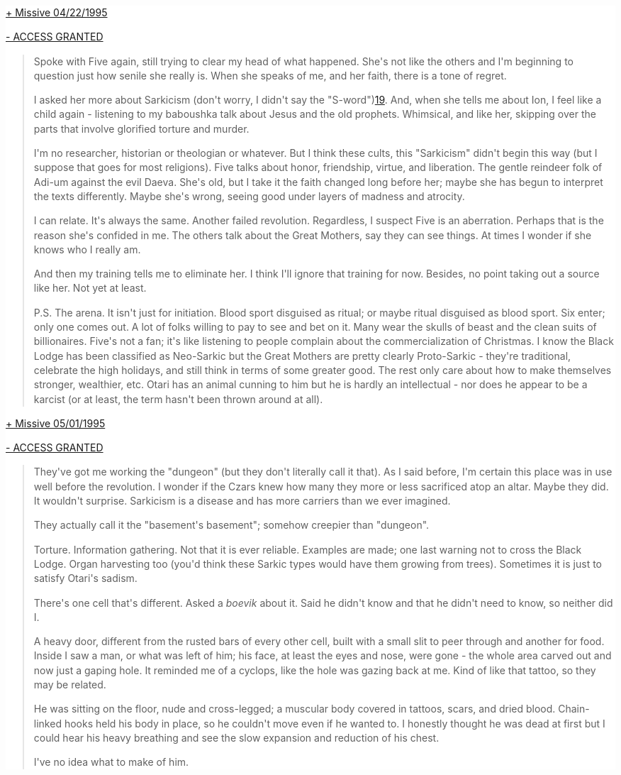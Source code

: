 [+ Missive 04/22/1995](javascript:;)

[\- ACCESS GRANTED](javascript:;)

> Spoke with Five again, still trying to clear my head of what happened. She's not like the others and I'm beginning to question just how senile she really is. When she speaks of me, and her faith, there is a tone of regret.
> 
> I asked her more about Sarkicism (don't worry, I didn't say the "S-word")[19](javascript:;). And, when she tells me about Ion, I feel like a child again - listening to my baboushka talk about Jesus and the old prophets. Whimsical, and like her, skipping over the parts that involve glorified torture and murder.
> 
> I'm no researcher, historian or theologian or whatever. But I think these cults, this "Sarkicism" didn't begin this way (but I suppose that goes for most religions). Five talks about honor, friendship, virtue, and liberation. The gentle reindeer folk of Adi-um against the evil Daeva. She's old, but I take it the faith changed long before her; maybe she has begun to interpret the texts differently. Maybe she's wrong, seeing good under layers of madness and atrocity.
> 
> I can relate. It's always the same. Another failed revolution. Regardless, I suspect Five is an aberration. Perhaps that is the reason she's confided in me. The others talk about the Great Mothers, say they can see things. At times I wonder if she knows who I really am.
> 
> And then my training tells me to eliminate her. I think I'll ignore that training for now. Besides, no point taking out a source like her. Not yet at least.
> 
> P.S. The arena. It isn't just for initiation. Blood sport disguised as ritual; or maybe ritual disguised as blood sport. Six enter; only one comes out. A lot of folks willing to pay to see and bet on it. Many wear the skulls of beast and the clean suits of billionaires. Five's not a fan; it's like listening to people complain about the commercialization of Christmas. I know the Black Lodge has been classified as Neo-Sarkic but the Great Mothers are pretty clearly Proto-Sarkic - they're traditional, celebrate the high holidays, and still think in terms of some greater good. The rest only care about how to make themselves stronger, wealthier, etc. Otari has an animal cunning to him but he is hardly an intellectual - nor does he appear to be a karcist (or at least, the term hasn't been thrown around at all).

[+ Missive 05/01/1995](javascript:;)

[\- ACCESS GRANTED](javascript:;)

> They've got me working the "dungeon" (but they don't literally call it that). As I said before, I'm certain this place was in use well before the revolution. I wonder if the Czars knew how many they more or less sacrificed atop an altar. Maybe they did. It wouldn't surprise. Sarkicism is a disease and has more carriers than we ever imagined.
> 
> They actually call it the "basement's basement"; somehow creepier than "dungeon".
> 
> Torture. Information gathering. Not that it is ever reliable. Examples are made; one last warning not to cross the Black Lodge. Organ harvesting too (you'd think these Sarkic types would have them growing from trees). Sometimes it is just to satisfy Otari's sadism.
> 
> There's one cell that's different. Asked a _boevik_ about it. Said he didn't know and that he didn't need to know, so neither did I.
> 
> A heavy door, different from the rusted bars of every other cell, built with a small slit to peer through and another for food. Inside I saw a man, or what was left of him; his face, at least the eyes and nose, were gone - the whole area carved out and now just a gaping hole. It reminded me of a cyclops, like the hole was gazing back at me. Kind of like that tattoo, so they may be related.
> 
> He was sitting on the floor, nude and cross-legged; a muscular body covered in tattoos, scars, and dried blood. Chain-linked hooks held his body in place, so he couldn't move even if he wanted to. I honestly thought he was dead at first but I could hear his heavy breathing and see the slow expansion and reduction of his chest.
> 
> I've no idea what to make of him.
